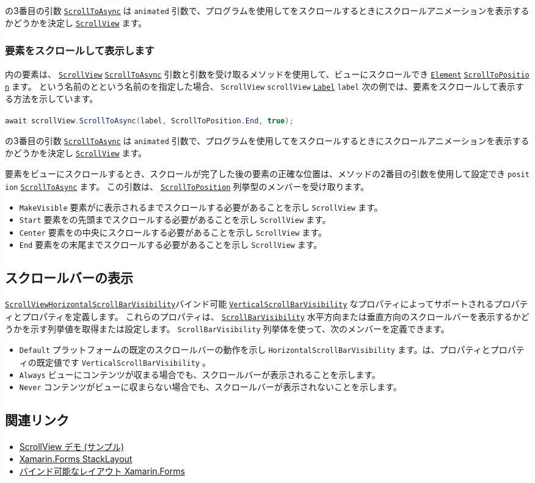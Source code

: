 の3番目の引数 [`ScrollToAsync`](xref:Xamarin.Forms.ScrollView.ScrollToAsync*) は `animated` 引数で、プログラムを使用してをスクロールするときにスクロールアニメーションを表示するかどうかを決定し [`ScrollView`](xref:Xamarin.Forms.ScrollView) ます。

### <a name="scroll-an-element-into-view"></a>要素をスクロールして表示します

内の要素は、 [`ScrollView`](xref:Xamarin.Forms.ScrollView) [`ScrollToAsync`](xref:Xamarin.Forms.ScrollView.ScrollToAsync*) 引数と引数を受け取るメソッドを使用して、ビューにスクロールでき [`Element`](xref:Xamarin.Forms.Element) [`ScrollToPosition`](xref:Xamarin.Forms.ScrollToPosition) ます。 という名前のとという名前のを指定した場合、 `ScrollView` `scrollView` [`Label`](xref:Xamarin.Forms.Label) `label` 次の例では、要素をスクロールして表示する方法を示しています。

```csharp
await scrollView.ScrollToAsync(label, ScrollToPosition.End, true);
```

の3番目の引数 [`ScrollToAsync`](xref:Xamarin.Forms.ScrollView.ScrollToAsync*) は `animated` 引数で、プログラムを使用してをスクロールするときにスクロールアニメーションを表示するかどうかを決定し [`ScrollView`](xref:Xamarin.Forms.ScrollView) ます。

要素をビューにスクロールするとき、スクロールが完了した後の要素の正確な位置は、メソッドの2番目の引数を使用して設定でき `position` [`ScrollToAsync`](xref:Xamarin.Forms.ScrollView.ScrollToAsync*) ます。 この引数は、 [`ScrollToPosition`](xref:Xamarin.Forms.ScrollToPosition) 列挙型のメンバーを受け取ります。

- `MakeVisible` 要素がに表示されるまでスクロールする必要があることを示し `ScrollView` ます。
- `Start` 要素をの先頭までスクロールする必要があることを示し `ScrollView` ます。
- `Center` 要素をの中央にスクロールする必要があることを示し `ScrollView` ます。
- `End` 要素をの末尾までスクロールする必要があることを示し `ScrollView` ます。

## <a name="scroll-bar-visibility"></a>スクロールバーの表示

[`ScrollView`](xref:Xamarin.Forms.ScrollView)[`HorizontalScrollBarVisibility`](xref:Xamarin.Forms.ScrollView)バインド可能 [`VerticalScrollBarVisibility`](xref:Xamarin.Forms.ScrollView) なプロパティによってサポートされるプロパティとプロパティを定義します。 これらのプロパティは、 [`ScrollBarVisibility`](xref:Xamarin.Forms.ScrollView.HorizontalScrollBarVisibility) 水平方向または垂直方向のスクロールバーを表示するかどうかを示す列挙値を取得または設定します。 `ScrollBarVisibility` 列挙体を使って、次のメンバーを定義できます。

- `Default` プラットフォームの既定のスクロールバーの動作を示し `HorizontalScrollBarVisibility` ます。は、プロパティとプロパティの既定値です `VerticalScrollBarVisibility` 。
- `Always` ビューにコンテンツが収まる場合でも、スクロールバーが表示されることを示します。
- `Never` コンテンツがビューに収まらない場合でも、スクロールバーが表示されないことを示します。

## <a name="related-links"></a>関連リンク

- [ScrollView デモ (サンプル)](/samples/xamarin/xamarin-forms-samples/userinterface-scrollviewdemos)
- [Xamarin.Forms StackLayout](stacklayout.md)
- [バインド可能なレイアウト Xamarin.Forms](bindable-layouts.md)